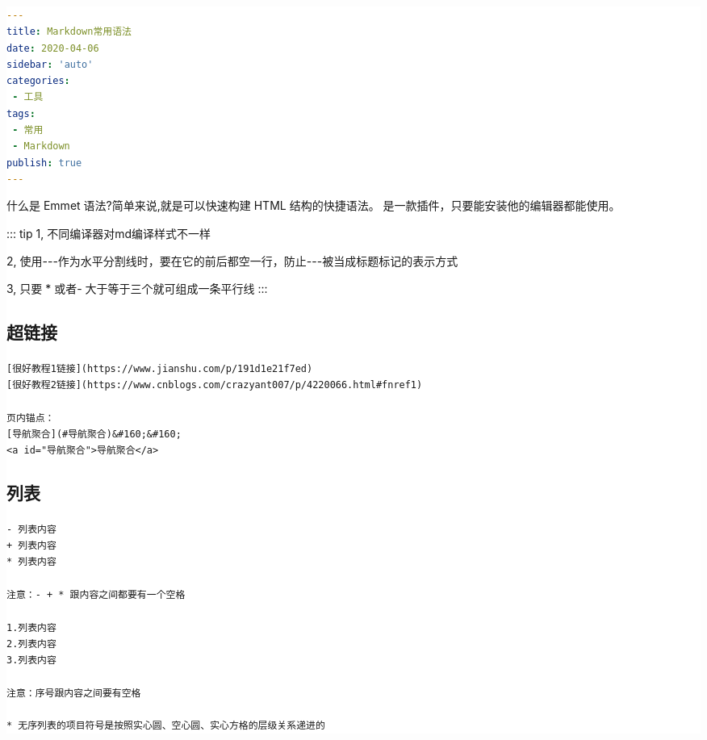 ```yaml
---
title: Markdown常用语法
date: 2020-04-06
sidebar: 'auto'
categories:
 - 工具
tags:
 - 常用
 - Markdown
publish: true
---
```


什么是 Emmet 语法?简单来说,就是可以快速构建 HTML 结构的快捷语法。 是一款插件，只要能安装他的编辑器都能使用。


::: tip
1, 不同编译器对md编译样式不一样

2, 使用---作为水平分割线时，要在它的前后都空一行，防止---被当成标题标记的表示方式

3, 只要 * 或者- 大于等于三个就可组成一条平行线
:::


## 超链接

```
[很好教程1链接](https://www.jianshu.com/p/191d1e21f7ed)  
[很好教程2链接](https://www.cnblogs.com/crazyant007/p/4220066.html#fnref1)  

页内锚点：
[导航聚合](#导航聚合)&#160;&#160;
<a id="导航聚合">导航聚合</a>  
```

## 列表

```
- 列表内容
+ 列表内容
* 列表内容

注意：- + * 跟内容之间都要有一个空格

1.列表内容
2.列表内容
3.列表内容

注意：序号跟内容之间要有空格

* 无序列表的项目符号是按照实心圆、空心圆、实心方格的层级关系递进的
```
